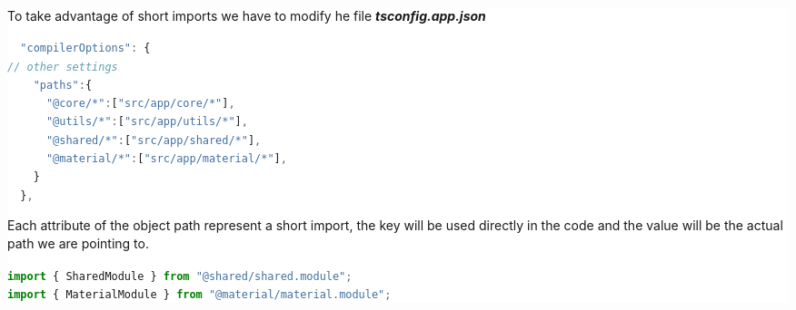 To take advantage of short imports we have to modify he file _**tsconfig.app.json**_

```javascript
  "compilerOptions": {
// other settings
    "paths":{
      "@core/*":["src/app/core/*"],
      "@utils/*":["src/app/utils/*"],
      "@shared/*":["src/app/shared/*"],
      "@material/*":["src/app/material/*"],
    }
  },
```

Each attribute of the object path represent a short import, the key will be used directly in the code and the value will be the actual path we are pointing to.

```typescript
import { SharedModule } from "@shared/shared.module";
import { MaterialModule } from "@material/material.module";
```


